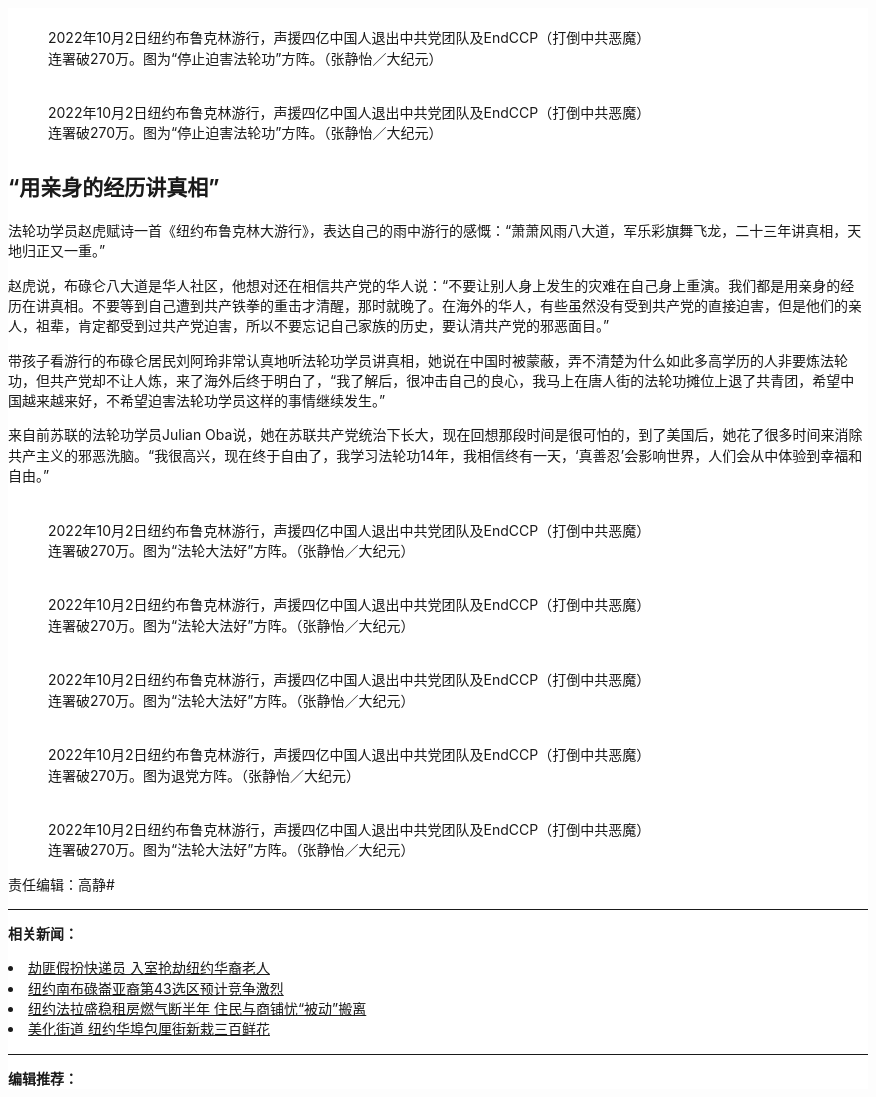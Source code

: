 <figure id="attachment_13837456" aria-describedby="caption-attachment-13837456" style="width: 600px" class="wp-caption aligncenter"><a target="_blank" href="https://i.epochtimes.com/assets/uploads/2022/10/id13837456-221002144343100731.jpg"><img class="size-large wp-image-13837456" title="" src="https://i.epochtimes.com/assets/uploads/2022/10/id13837456-221002144343100731-600x400.jpg" alt="" width="600" b="400" /></a><figcaption id="caption-attachment-13837456" class="wp-caption-text">2022年10月2日纽约布鲁克林游行，声援四亿中国人退出中共党团队及<span class="s1">EndCCP</span>（打倒中共恶魔）连署破<span class="s1">270</span>万。图为“停止迫害法轮功”方阵。（张静怡／大纪元）</figcaption></figure>
<figure id="attachment_13837457" aria-describedby="caption-attachment-13837457" style="width: 600px" class="wp-caption aligncenter"><a target="_blank" href="https://i.epochtimes.com/assets/uploads/2022/10/id13837457-221002144338100731.jpg"><img class="size-large wp-image-13837457" title="" src="https://i.epochtimes.com/assets/uploads/2022/10/id13837457-221002144338100731-600x400.jpg" alt="" width="600" b="400" /></a><figcaption id="caption-attachment-13837457" class="wp-caption-text">2022年10月2日纽约布鲁克林游行，声援四亿中国人退出中共党团队及<span class="s1">EndCCP</span>（打倒中共恶魔）连署破<span class="s1">270</span>万。图为“停止迫害法轮功”方阵。（张静怡／大纪元）</figcaption></figure>
<h2 class="p1">“用亲身的经历讲真相”</h2>
<p class="p1">法轮功学员赵虎赋诗一首《纽约布鲁克林大游行》，表达自己的雨中游行的感慨：“萧萧风雨八大道，军乐彩旗舞飞龙，二十三年讲真相，天地归正又一重。”</p>
<p class="p1">赵虎说，布碌仑八大道是华人社区，他想对还在相信共产党的华人说：“不要让别人身上发生的灾难在自己身上重演。我们都是用亲身的经历在讲真相。不要等到自己遭到共产铁拳的重击才清醒，那时就晚了。在海外的华人，有些虽然没有受到共产党的直接迫害，但是他们的亲人，祖辈，肯定都受到过共产党迫害，所以不要忘记自己家族的历史，要认清共产党的邪恶面目。”</p>
<p class="p1">带孩子看游行的布碌仑居民刘阿玲非常认真地听法轮功学员讲真相，她说在中国时被蒙蔽，弄不清楚为什么如此多高学历的人非要炼法轮功，但共产党却不让人炼，来了海外后终于明白了，“我了解后，很冲击自己的良心，我马上在唐人街的法轮功摊位上退了共青团，希望中国越来越来好，不希望迫害法轮功学员这样的事情继续发生。”</p>
<p class="p1">来自前苏联的法轮功学员<span class="s1">Julian Oba</span>说，她在苏联共产党统治下长大，现在回想那段时间是很可怕的，到了美国后，她花了很多时间来消除共产主义的邪恶洗脑。“我很高兴，现在终于自由了，我学习法轮功<span class="s1">14</span>年，我相信终有一天，‘真善忍’会影响世界，人们会从中体验到幸福和自由。”</p>
<figure id="attachment_13837458" aria-describedby="caption-attachment-13837458" style="width: 600px" class="wp-caption aligncenter"><a target="_blank" href="https://i.epochtimes.com/assets/uploads/2022/10/id13837458-221002144309100731.jpg"><img class="size-large wp-image-13837458" title="" src="https://i.epochtimes.com/assets/uploads/2022/10/id13837458-221002144309100731-600x400.jpg" alt="" width="600" b="400" /></a><figcaption id="caption-attachment-13837458" class="wp-caption-text">2022年10月2日纽约布鲁克林游行，声援四亿中国人退出中共党团队及<span class="s1">EndCCP</span>（打倒中共恶魔）连署破<span class="s1">270</span>万。图为“法轮大法好”方阵。（张静怡／大纪元）</figcaption></figure>
<figure id="attachment_13837459" aria-describedby="caption-attachment-13837459" style="width: 600px" class="wp-caption aligncenter"><a target="_blank" href="https://i.epochtimes.com/assets/uploads/2022/10/id13837459-221002144419100731.jpg"><img class="size-large wp-image-13837459" title="" src="https://i.epochtimes.com/assets/uploads/2022/10/id13837459-221002144419100731-600x400.jpg" alt="" width="600" b="400" /></a><figcaption id="caption-attachment-13837459" class="wp-caption-text">2022年10月2日纽约布鲁克林游行，声援四亿中国人退出中共党团队及<span class="s1">EndCCP</span>（打倒中共恶魔）连署破<span class="s1">270</span>万。图为“法轮大法好”方阵。（张静怡／大纪元）</figcaption></figure>
<figure id="attachment_13837461" aria-describedby="caption-attachment-13837461" style="width: 600px" class="wp-caption aligncenter"><a target="_blank" href="https://i.epochtimes.com/assets/uploads/2022/10/id13837461-221002144406100731.jpg"><img class="size-large wp-image-13837461" title="" src="https://i.epochtimes.com/assets/uploads/2022/10/id13837461-221002144406100731-600x400.jpg" alt="" width="600" b="400" /></a><figcaption id="caption-attachment-13837461" class="wp-caption-text">2022年10月2日纽约布鲁克林游行，声援四亿中国人退出中共党团队及<span class="s1">EndCCP</span>（打倒中共恶魔）连署破<span class="s1">270</span>万。图为“法轮大法好”方阵。（张静怡／大纪元）</figcaption></figure>
<figure id="attachment_13837462" aria-describedby="caption-attachment-13837462" style="width: 600px" class="wp-caption aligncenter"><a target="_blank" href="https://i.epochtimes.com/assets/uploads/2022/10/id13837462-221002144400100731.jpg"><img class="size-large wp-image-13837462" title="" src="https://i.epochtimes.com/assets/uploads/2022/10/id13837462-221002144400100731-600x400.jpg" alt="" width="600" b="400" /></a><figcaption id="caption-attachment-13837462" class="wp-caption-text">2022年10月2日纽约布鲁克林游行，声援四亿中国人退出中共党团队及<span class="s1">EndCCP</span>（打倒中共恶魔）连署破<span class="s1">270</span>万。图为退党方阵。（张静怡／大纪元）</figcaption></figure>
<figure id="attachment_13837466" aria-describedby="caption-attachment-13837466" style="width: 600px" class="wp-caption aligncenter"><a target="_blank" href="https://i.epochtimes.com/assets/uploads/2022/10/id13837466-221002144312100731.jpg"><img class="size-large wp-image-13837466" title="" src="https://i.epochtimes.com/assets/uploads/2022/10/id13837466-221002144312100731-600x400.jpg" alt="" width="600" b="400" /></a><figcaption id="caption-attachment-13837466" class="wp-caption-text">2022年10月2日纽约布鲁克林游行，声援四亿中国人退出中共党团队及<span class="s1">EndCCP</span>（打倒中共恶魔）连署破<span class="s1">270</span>万。图为“法轮大法好”方阵。（张静怡／大纪元）</figcaption></figure>
<p>责任编辑：高静#</p>
	
<hr>


<strong>相关新闻：</strong>
<li><a href="https://github.com/19920513/djy/blob/master/gb/23/4/24/n13980232.md#1">劫匪假扮快递员 入室抢劫纽约华裔老人</a></li>
<li><a href="https://github.com/19920513/djy/blob/master/gb/23/4/24/n13980240.md#1">纽约南布碌崙亚裔第43选区预计竞争激烈</a></li>
<li><a href="https://github.com/19920513/djy/blob/master/gb/23/4/24/n13980256.md#1">纽约法拉盛稳租房燃气断半年 住民与商铺忧“被动”搬离</a></li>
<li><a href="https://github.com/19920513/djy/blob/master/gb/23/4/24/n13980242.md#1">美化街道 纽约华埠包厘街新栽三百鲜花</a></li>
<hr>


<strong>编辑推荐：</strong>
